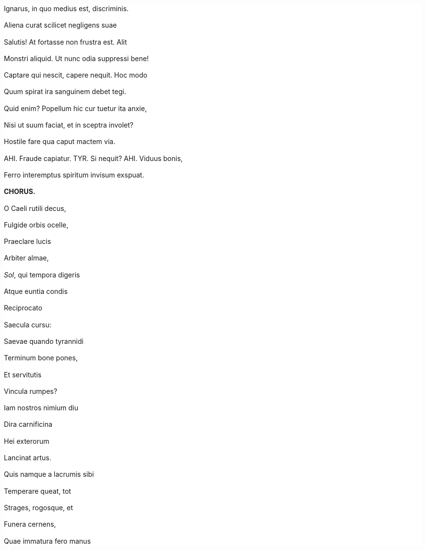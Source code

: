 Ignarus, in quo medius est, discriminis.

Aliena curat scilicet negligens suae

Salutis! At fortasse non frustra est. Alit

Monstri aliquid. Ut nunc odia suppressi bene!

Captare qui nescit, capere nequit. Hoc modo

Quum spirat ira sanguinem debet tegi.

Quid enim? Popellum hic cur tuetur ita anxie,

Nisi ut suum faciat, et in sceptra involet?

Hostile fare qua caput mactem via.

AHI. Fraude capiatur. TYR. Si nequit? AHI. Viduus bonis,

Ferro interemptus spiritum invisum exspuat.

**CHORUS.**

O Caeli rutili decus,

Fulgide orbis ocelle,

Praeclare lucis

Arbiter almae,

*Sol*, qui tempora digeris

Atque euntia condis

Reciprocato

Saecula cursu:

Saevae quando tyrannidi

Terminum bone pones,

Et servitutis

Vincula rumpes?

Iam nostros nimium diu

Dira carnificina

Hei exterorum

Lancinat artus.

Quis namque a lacrumis sibi

Temperare queat, tot

Strages, rogosque, et

Funera cernens,

Quae immatura fero manus
